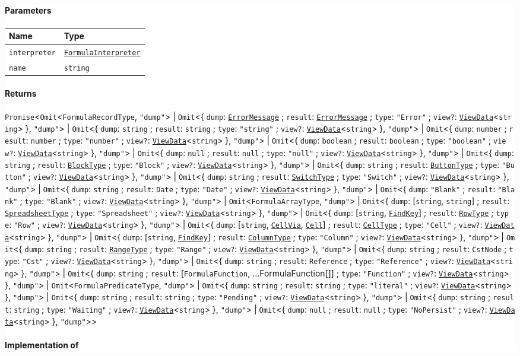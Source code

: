 #### Parameters

| Name          | Type                                          |
| :------------ | :-------------------------------------------- |
| `interpreter` | [`FormulaInterpreter`](FormulaInterpreter.md) |
| `name`        | `string`                                      |

#### Returns

`Promise`<`Omit`<`FormulaRecordType`, `"dump"`\> \| `Omit`<{ `dump`: [`ErrorMessage`](../interfaces/ErrorMessage.md) ; `result`: [`ErrorMessage`](../interfaces/ErrorMessage.md) ; `type`: `"Error"` ; `view?`: [`ViewData`](../interfaces/ViewData.md)<`string`\> }, `"dump"`\> \| `Omit`<{ `dump`: `string` ; `result`: `string` ; `type`: `"string"` ; `view?`: [`ViewData`](../interfaces/ViewData.md)<`string`\> }, `"dump"`\> \| `Omit`<{ `dump`: `number` ; `result`: `number` ; `type`: `"number"` ; `view?`: [`ViewData`](../interfaces/ViewData.md)<`string`\> }, `"dump"`\> \| `Omit`<{ `dump`: `boolean` ; `result`: `boolean` ; `type`: `"boolean"` ; `view?`: [`ViewData`](../interfaces/ViewData.md)<`string`\> }, `"dump"`\> \| `Omit`<{ `dump`: `null` ; `result`: `null` ; `type`: `"null"` ; `view?`: [`ViewData`](../interfaces/ViewData.md)<`string`\> }, `"dump"`\> \| `Omit`<{ `dump`: `string` ; `result`: [`BlockType`](../interfaces/BlockType.md) ; `type`: `"Block"` ; `view?`: [`ViewData`](../interfaces/ViewData.md)<`string`\> }, `"dump"`\> \| `Omit`<{ `dump`: `string` ; `result`: [`ButtonType`](../interfaces/ButtonType.md) ; `type`: `"Button"` ; `view?`: [`ViewData`](../interfaces/ViewData.md)<`string`\> }, `"dump"`\> \| `Omit`<{ `dump`: `string` ; `result`: [`SwitchType`](../interfaces/SwitchType.md) ; `type`: `"Switch"` ; `view?`: [`ViewData`](../interfaces/ViewData.md)<`string`\> }, `"dump"`\> \| `Omit`<{ `dump`: `string` ; `result`: `Date` ; `type`: `"Date"` ; `view?`: [`ViewData`](../interfaces/ViewData.md)<`string`\> }, `"dump"`\> \| `Omit`<{ `dump`: `"Blank"` ; `result`: `"Blank"` ; `type`: `"Blank"` ; `view?`: [`ViewData`](../interfaces/ViewData.md)<`string`\> }, `"dump"`\> \| `Omit`<`FormulaArrayType`, `"dump"`\> \| `Omit`<{ `dump`: [`string`, `string`] ; `result`: [`SpreadsheetType`](../interfaces/SpreadsheetType.md) ; `type`: `"Spreadsheet"` ; `view?`: [`ViewData`](../interfaces/ViewData.md)<`string`\> }, `"dump"`\> \| `Omit`<{ `dump`: [`string`, [`FindKey`](../interfaces/FindKey.md)] ; `result`: [`RowType`](../interfaces/RowType.md) ; `type`: `"Row"` ; `view?`: [`ViewData`](../interfaces/ViewData.md)<`string`\> }, `"dump"`\> \| `Omit`<{ `dump`: [`string`, [`CellVia`](../README.md#cellvia), [`Cell`](../interfaces/Cell.md)] ; `result`: [`CellType`](../interfaces/CellType.md) ; `type`: `"Cell"` ; `view?`: [`ViewData`](../interfaces/ViewData.md)<`string`\> }, `"dump"`\> \| `Omit`<{ `dump`: [`string`, [`FindKey`](../interfaces/FindKey.md)] ; `result`: [`ColumnType`](../interfaces/ColumnType.md) ; `type`: `"Column"` ; `view?`: [`ViewData`](../interfaces/ViewData.md)<`string`\> }, `"dump"`\> \| `Omit`<{ `dump`: `string` ; `result`: [`RangeType`](../interfaces/RangeType.md) ; `type`: `"Range"` ; `view?`: [`ViewData`](../interfaces/ViewData.md)<`string`\> }, `"dump"`\> \| `Omit`<{ `dump`: `string` ; `result`: `CstNode` ; `type`: `"Cst"` ; `view?`: [`ViewData`](../interfaces/ViewData.md)<`string`\> }, `"dump"`\> \| `Omit`<{ `dump`: `string` ; `result`: `Reference` ; `type`: `"Reference"` ; `view?`: [`ViewData`](../interfaces/ViewData.md)<`string`\> }, `"dump"`\> \| `Omit`<{ `dump`: `string` ; `result`: [`FormulaFunction`, ...FormulaFunction[]] ; `type`: `"Function"` ; `view?`: [`ViewData`](../interfaces/ViewData.md)<`string`\> }, `"dump"`\> \| `Omit`<`FormulaPredicateType`, `"dump"`\> \| `Omit`<{ `dump`: `string` ; `result`: `string` ; `type`: `"literal"` ; `view?`: [`ViewData`](../interfaces/ViewData.md)<`string`\> }, `"dump"`\> \| `Omit`<{ `dump`: `string` ; `result`: `string` ; `type`: `"Pending"` ; `view?`: [`ViewData`](../interfaces/ViewData.md)<`string`\> }, `"dump"`\> \| `Omit`<{ `dump`: `string` ; `result`: `string` ; `type`: `"Waiting"` ; `view?`: [`ViewData`](../interfaces/ViewData.md)<`string`\> }, `"dump"`\> \| `Omit`<{ `dump`: `null` ; `result`: `null` ; `type`: `"NoPersist"` ; `view?`: [`ViewData`](../interfaces/ViewData.md)<`string`\> }, `"dump"`\>\>

#### Implementation of
